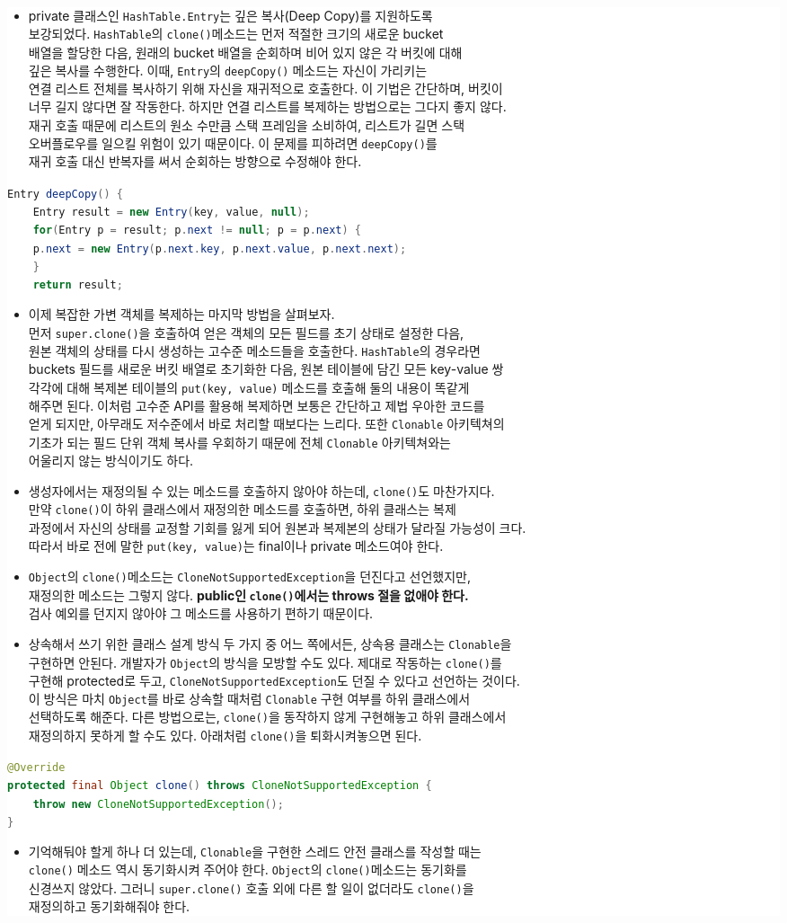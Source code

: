 - private 클래스인 `HashTable.Entry`는 깊은 복사(Deep Copy)를 지원하도록  
  보강되었다. `HashTable`의 `clone()`메소드는 먼저 적절한 크기의 새로운 bucket  
  배열을 할당한 다음, 원래의 bucket 배열을 순회하며 비어 있지 않은 각 버킷에 대해  
  깊은 복사를 수행한다. 이때, `Entry`의 `deepCopy()` 메소드는 자신이 가리키는  
  연결 리스트 전체를 복사하기 위해 자신을 재귀적으로 호출한다. 이 기법은 간단하며, 버킷이  
  너무 길지 않다면 잘 작동한다. 하지만 연결 리스트를 복제하는 방법으로는 그다지 좋지 않다.  
  재귀 호출 때문에 리스트의 원소 수만큼 스택 프레임을 소비하여, 리스트가 길면 스택  
  오버플로우를 일으킬 위험이 있기 때문이다. 이 문제를 피하려면 `deepCopy()`를  
  재귀 호출 대신 반복자를 써서 순회하는 방향으로 수정해야 한다.

```java
Entry deepCopy() {
    Entry result = new Entry(key, value, null);
    for(Entry p = result; p.next != null; p = p.next) {
	p.next = new Entry(p.next.key, p.next.value, p.next.next);
    }
    return result;
```

- 이제 복잡한 가변 객체를 복제하는 마지막 방법을 살펴보자.  
  먼저 `super.clone()`을 호출하여 얻은 객체의 모든 필드를 초기 상태로 설정한 다음,  
  원본 객체의 상태를 다시 생성하는 고수준 메소드들을 호출한다. `HashTable`의 경우라면  
  buckets 필드를 새로운 버킷 배열로 초기화한 다음, 원본 테이블에 담긴 모든 key-value 쌍  
  각각에 대해 복제본 테이블의 `put(key, value)` 메소드를 호출해 둘의 내용이 똑같게  
  해주면 된다. 이처럼 고수준 API를 활용해 복제하면 보통은 간단하고 제법 우아한 코드를  
  얻게 되지만, 아무래도 저수준에서 바로 처리할 때보다는 느리다. 또한 `Clonable` 아키텍쳐의  
  기초가 되는 필드 단위 객체 복사를 우회하기 때문에 전체 `Clonable` 아키텍쳐와는  
  어울리지 않는 방식이기도 하다.

- 생성자에서는 재정의될 수 있는 메소드를 호출하지 않아야 하는데, `clone()`도 마찬가지다.  
  만약 `clone()`이 하위 클래스에서 재정의한 메소드를 호출하면, 하위 클래스는 복제  
  과정에서 자신의 상태를 교정할 기회를 잃게 되어 원본과 복제본의 상태가 달라질 가능성이 크다.  
  따라서 바로 전에 말한 `put(key, value)`는 final이나 private 메소드여야 한다.

- `Object`의 `clone()`메소드는 `CloneNotSupportedException`을 던진다고 선언했지만,  
  재정의한 메소드는 그렇지 않다. **public인 `clone()`에서는 throws 절을 없애야 한다.**  
  검사 예외를 던지지 않아야 그 메소드를 사용하기 편하기 때문이다.

- 상속해서 쓰기 위한 클래스 설계 방식 두 가지 중 어느 쪽에서든, 상속용 클래스는 `Clonable`을  
  구현하면 안된다. 개발자가 `Object`의 방식을 모방할 수도 있다. 제대로 작동하는 `clone()`를  
  구현해 protected로 두고, `CloneNotSupportedException`도 던질 수 있다고 선언하는 것이다.  
  이 방식은 마치 `Object`를 바로 상속할 때처럼 `Clonable` 구현 여부를 하위 클래스에서  
  선택하도록 해준다. 다른 방법으로는, `clone()`을 동작하지 않게 구현해놓고 하위 클래스에서  
  재정의하지 못하게 할 수도 있다. 아래처럼 `clone()`을 퇴화시켜놓으면 된다.

```java
@Override
protected final Object clone() throws CloneNotSupportedException {
    throw new CloneNotSupportedException();
}
```

- 기억해둬야 할게 하나 더 있는데, `Clonable`을 구현한 스레드 안전 클래스를 작성할 때는  
  `clone()` 메소드 역시 동기화시켜 주어야 한다. `Object`의 `clone()`메소드는 동기화를  
  신경쓰지 않았다. 그러니 `super.clone()` 호출 외에 다른 할 일이 없더라도 `clone()`을  
  재정의하고 동기화해줘야 한다.
